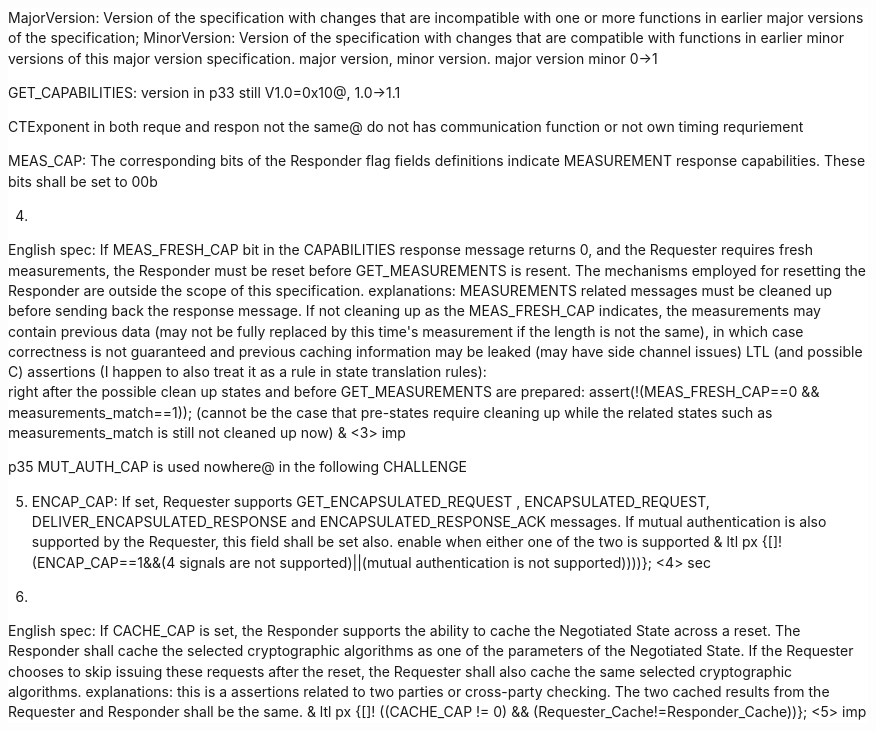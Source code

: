 MajorVersion: Version of the specification with changes that are incompatible with one or more functions in earlier major versions of the specification; MinorVersion: Version of the specification with changes that are compatible with functions in earlier minor versions of this major version specification.
major version, minor version.
major version
minor 0->1


GET_CAPABILITIES:
version in p33 still V1.0=0x10@, 1.0->1.1

CTExponent in both reque and respon not the same@ do not has communication function or not
own timing requriement

MEAS_CAP: The corresponding bits of the Responder flag fields definitions indicate MEASUREMENT response capabilities. These bits shall be set to 00b


4. 
English spec:   If MEAS_FRESH_CAP bit in the CAPABILITIES response message returns 0, and the Requester requires fresh measurements, the Responder must be reset before GET_MEASUREMENTS is resent. The mechanisms employed for resetting the Responder are outside the scope of this specification.
explanations:   MEASUREMENTS related messages must be cleaned up before sending back the response message.
                If not cleaning up as the MEAS_FRESH_CAP indicates, the measurements may contain previous data (may not be fully replaced by this time's measurement if the length is not the same), 
                in which case correctness is not guaranteed and previous caching information may be leaked (may have side channel issues)
LTL (and possible C) assertions (I happen to also treat it as a rule in state translation rules):   
                right after the possible clean up states and before GET_MEASUREMENTS are prepared: 
                    assert(!(MEAS_FRESH_CAP==0 && measurements_match==1));
                    (cannot be the case that pre-states require cleaning up while the related states such as measurements_match is still not cleaned up now)
&
<3>
imp

p35 MUT_AUTH_CAP is used nowhere@
in the following CHALLENGE

5. ENCAP_CAP: If set, Requester supports GET_ENCAPSULATED_REQUEST , ENCAPSULATED_REQUEST, DELIVER_ENCAPSULATED_RESPONSE and ENCAPSULATED_RESPONSE_ACK messages. If mutual authentication is also supported by the Requester, this field shall be set also.
enable when either one of the two is supported
&
ltl px {[]! (ENCAP_CAP==1&&(4 signals are not supported)||(mutual authentication is not supported))))};
<4>
sec

6. 
English spec:   If CACHE_CAP is set, the Responder supports the ability to cache the Negotiated State across a reset. The Responder shall cache the selected cryptographic algorithms as one of the parameters of the Negotiated State. If the Requester chooses to skip issuing these requests after the reset, the Requester shall also cache the same selected cryptographic algorithms.
explanations:   this is a assertions related to two parties or cross-party checking. 
                The two cached results from the Requester and Responder shall be the same.
&
ltl px {[]! ((CACHE_CAP != 0) && (Requester_Cache!=Responder_Cache))};
<5>
imp
